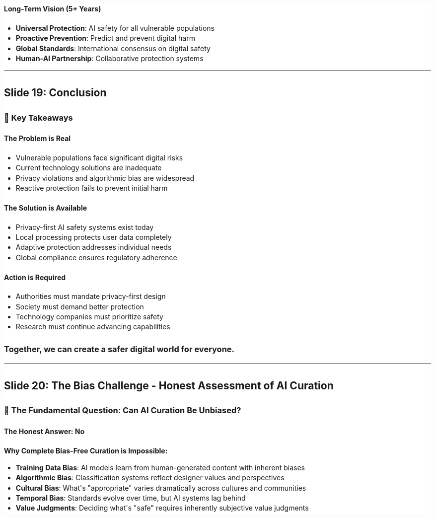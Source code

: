 #### **Long-Term Vision (5+ Years)**
- **Universal Protection**: AI safety for all vulnerable populations
- **Proactive Prevention**: Predict and prevent digital harm
- **Global Standards**: International consensus on digital safety
- **Human-AI Partnership**: Collaborative protection systems

---

## Slide 19: Conclusion

### 🎯 Key Takeaways

#### **The Problem is Real**
- Vulnerable populations face significant digital risks
- Current technology solutions are inadequate
- Privacy violations and algorithmic bias are widespread
- Reactive protection fails to prevent initial harm

#### **The Solution is Available**
- Privacy-first AI safety systems exist today
- Local processing protects user data completely
- Adaptive protection addresses individual needs
- Global compliance ensures regulatory adherence

#### **Action is Required**
- Authorities must mandate privacy-first design
- Society must demand better protection
- Technology companies must prioritize safety
- Research must continue advancing capabilities

### **Together, we can create a safer digital world for everyone.**

---

## Slide 20: The Bias Challenge - Honest Assessment of AI Curation

### 🎯 The Fundamental Question: Can AI Curation Be Unbiased?

#### **The Honest Answer: No**

**Why Complete Bias-Free Curation is Impossible:**
- **Training Data Bias**: AI models learn from human-generated content with inherent biases
- **Algorithmic Bias**: Classification systems reflect designer values and perspectives
- **Cultural Bias**: What's "appropriate" varies dramatically across cultures and communities
- **Temporal Bias**: Standards evolve over time, but AI systems lag behind
- **Value Judgments**: Deciding what's "safe" requires inherently subjective value judgments
